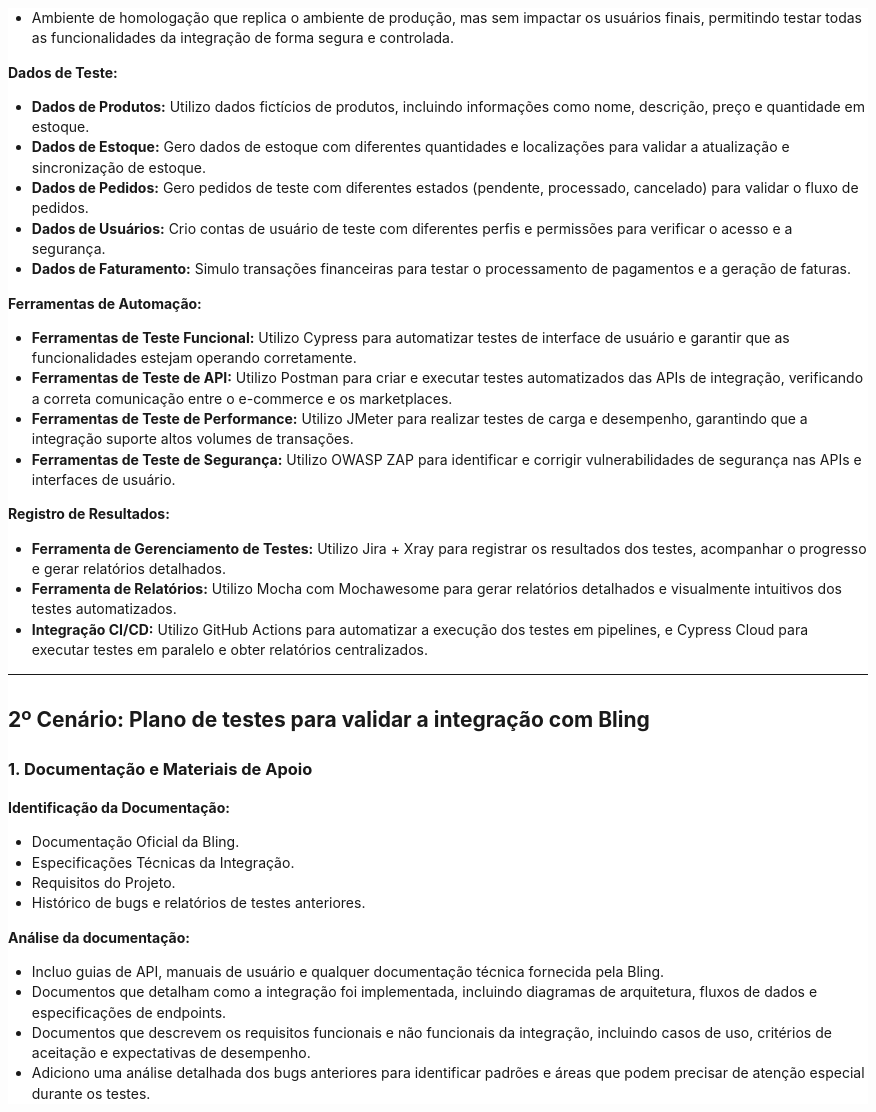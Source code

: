 - Ambiente de homologação que replica o ambiente de produção, mas sem impactar os usuários finais, permitindo testar todas as funcionalidades da integração de forma segura e controlada.

**Dados de Teste:**

- **Dados de Produtos:** Utilizo dados fictícios de produtos, incluindo informações como nome, descrição, preço e quantidade em estoque.
- **Dados de Estoque:** Gero dados de estoque com diferentes quantidades e localizações para validar a atualização e sincronização de estoque.
- **Dados de Pedidos:** Gero pedidos de teste com diferentes estados (pendente, processado, cancelado) para validar o fluxo de pedidos.
- **Dados de Usuários:** Crio contas de usuário de teste com diferentes perfis e permissões para verificar o acesso e a segurança.
- **Dados de Faturamento:** Simulo transações financeiras para testar o processamento de pagamentos e a geração de faturas.
  
**Ferramentas de Automação:**

- **Ferramentas de Teste Funcional:** Utilizo Cypress para automatizar testes de interface de usuário e garantir que as funcionalidades estejam operando corretamente.
- **Ferramentas de Teste de API:** Utilizo Postman para criar e executar testes automatizados das APIs de integração, verificando a correta comunicação entre o e-commerce e os marketplaces.
- **Ferramentas de Teste de Performance:** Utilizo JMeter para realizar testes de carga e desempenho, garantindo que a integração suporte altos volumes de transações.
- **Ferramentas de Teste de Segurança:** Utilizo OWASP ZAP para identificar e corrigir vulnerabilidades de segurança nas APIs e interfaces de usuário.
  
**Registro de Resultados:**

- **Ferramenta de Gerenciamento de Testes:** Utilizo Jira + Xray para registrar os resultados dos testes, acompanhar o progresso e gerar relatórios detalhados.
- **Ferramenta de Relatórios:** Utilizo Mocha com Mochawesome para gerar relatórios detalhados e visualmente intuitivos dos testes automatizados.
- **Integração CI/CD:** Utilizo GitHub Actions para automatizar a execução dos testes em pipelines, e Cypress Cloud para executar testes em paralelo e obter relatórios centralizados.
  
---
  
## 2º Cenário: Plano de testes para validar a integração com Bling
  
### 1. Documentação e Materiais de Apoio

**Identificação da Documentação:**

- Documentação Oficial da Bling.
- Especificações Técnicas da Integração.
- Requisitos do Projeto.
- Histórico de bugs e relatórios de testes anteriores.

**Análise da documentação:**

- Incluo guias de API, manuais de usuário e qualquer documentação técnica fornecida pela Bling.
- Documentos que detalham como a integração foi implementada, incluindo diagramas de arquitetura, fluxos de dados e especificações de endpoints.
- Documentos que descrevem os requisitos funcionais e não funcionais da integração, incluindo casos de uso, critérios de aceitação e expectativas de desempenho.
- Adiciono uma análise detalhada dos bugs anteriores para identificar padrões e áreas que podem precisar de atenção especial durante os testes.
